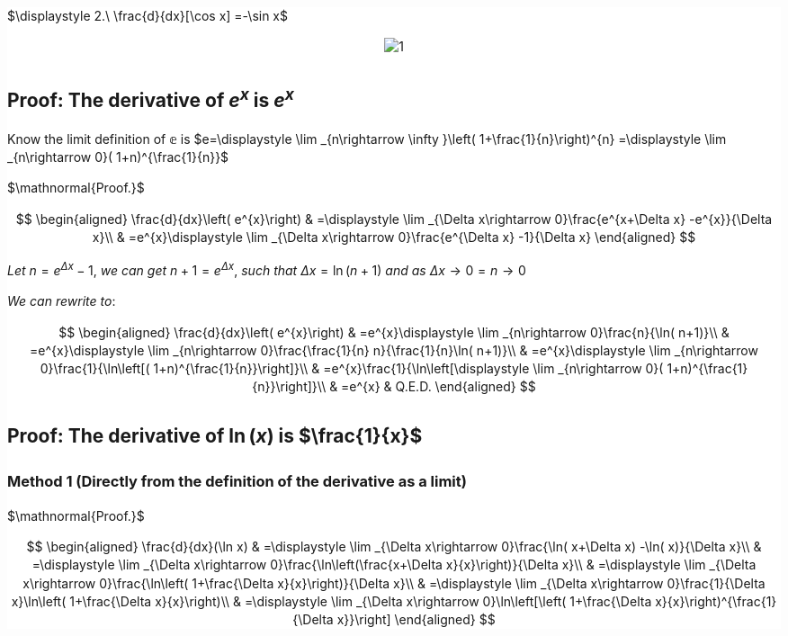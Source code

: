 $\displaystyle 2.\ \frac{d}{dx}[\cos x] =-\sin x$

<center>
  <Image alt="1" src="https://pic.imgdb.cn/item/66122e7268eb935713987d7f.png" width={1920} height={1080} />
</center>

## Proof: The derivative of $e^{x}$ is $e^{x}$

Know the limit definition of $\mathbb{e}$ is $e=\displaystyle \lim _{n\rightarrow \infty }\left( 1+\frac{1}{n}\right)^{n} =\displaystyle \lim _{n\rightarrow 0}( 1+n)^{\frac{1}{n}}$

$\mathnormal{Proof.}$

$$
\begin{aligned}
\frac{d}{dx}\left( e^{x}\right) & =\displaystyle \lim _{\Delta x\rightarrow 0}\frac{e^{x+\Delta x} -e^{x}}{\Delta x}\\
 & =e^{x}\displaystyle \lim _{\Delta x\rightarrow 0}\frac{e^{\Delta x} -1}{\Delta x}
\end{aligned}
$$

$\displaystyle Let\ n=e^{\Delta x} -1,\ we\ can\ get\ n+1=e^{\Delta x} ,\ such\ that\ \Delta x=\ln( n+1) \ and\ as\ \Delta x\rightarrow 0=n\rightarrow 0$

$We\ can\ rewrite\ to:$

$$
\begin{aligned}
\frac{d}{dx}\left( e^{x}\right) & =e^{x}\displaystyle \lim _{n\rightarrow 0}\frac{n}{\ln( n+1)}\\
 & =e^{x}\displaystyle \lim _{n\rightarrow 0}\frac{\frac{1}{n} n}{\frac{1}{n}\ln( n+1)}\\
 & =e^{x}\displaystyle \lim _{n\rightarrow 0}\frac{1}{\ln\left[( 1+n)^{\frac{1}{n}}\right]}\\
 & =e^{x}\frac{1}{\ln\left[\displaystyle \lim _{n\rightarrow 0}( 1+n)^{\frac{1}{n}}\right]}\\
 & =e^{x}
 & Q.E.D.
\end{aligned}
$$

## Proof: The derivative of $\ln( x)$ is $\frac{1}{x}$

### Method 1 (Directly from the definition of the derivative as a limit)

$\mathnormal{Proof.}$

$$
\begin{aligned}
\frac{d}{dx}(\ln x) & =\displaystyle \lim _{\Delta x\rightarrow 0}\frac{\ln( x+\Delta x) -\ln( x)}{\Delta x}\\
 & =\displaystyle \lim _{\Delta x\rightarrow 0}\frac{\ln\left(\frac{x+\Delta x}{x}\right)}{\Delta x}\\
 & =\displaystyle \lim _{\Delta x\rightarrow 0}\frac{\ln\left( 1+\frac{\Delta x}{x}\right)}{\Delta x}\\
 & =\displaystyle \lim _{\Delta x\rightarrow 0}\frac{1}{\Delta x}\ln\left( 1+\frac{\Delta x}{x}\right)\\
 & =\displaystyle \lim _{\Delta x\rightarrow 0}\ln\left[\left( 1+\frac{\Delta x}{x}\right)^{\frac{1}{\Delta x}}\right]
\end{aligned}
$$
